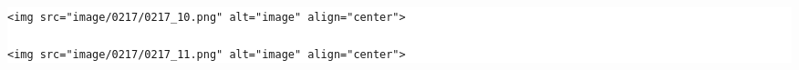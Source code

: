     <img src="image/0217/0217_10.png" alt="image" align="center">
    
    <img src="image/0217/0217_11.png" alt="image" align="center">
    